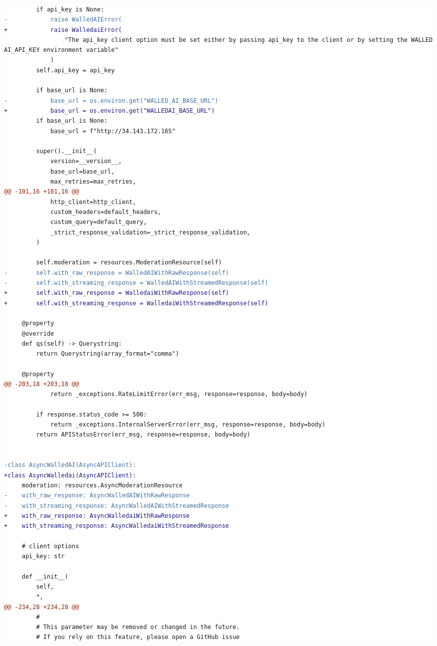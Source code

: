 ```diff
         if api_key is None:
-            raise WalledAIError(
+            raise WalledaiError(
                 "The api_key client option must be set either by passing api_key to the client or by setting the WALLEDAI_API_KEY environment variable"
             )
         self.api_key = api_key
 
         if base_url is None:
-            base_url = os.environ.get("WALLED_AI_BASE_URL")
+            base_url = os.environ.get("WALLEDAI_BASE_URL")
         if base_url is None:
             base_url = f"http://34.143.172.165"
 
         super().__init__(
             version=__version__,
             base_url=base_url,
             max_retries=max_retries,
@@ -101,16 +101,16 @@
             http_client=http_client,
             custom_headers=default_headers,
             custom_query=default_query,
             _strict_response_validation=_strict_response_validation,
         )
 
         self.moderation = resources.ModerationResource(self)
-        self.with_raw_response = WalledAIWithRawResponse(self)
-        self.with_streaming_response = WalledAIWithStreamedResponse(self)
+        self.with_raw_response = WalledaiWithRawResponse(self)
+        self.with_streaming_response = WalledaiWithStreamedResponse(self)
 
     @property
     @override
     def qs(self) -> Querystring:
         return Querystring(array_format="comma")
 
     @property
@@ -203,18 +203,18 @@
             return _exceptions.RateLimitError(err_msg, response=response, body=body)
 
         if response.status_code >= 500:
             return _exceptions.InternalServerError(err_msg, response=response, body=body)
         return APIStatusError(err_msg, response=response, body=body)
 
 
-class AsyncWalledAI(AsyncAPIClient):
+class AsyncWalledai(AsyncAPIClient):
     moderation: resources.AsyncModerationResource
-    with_raw_response: AsyncWalledAIWithRawResponse
-    with_streaming_response: AsyncWalledAIWithStreamedResponse
+    with_raw_response: AsyncWalledaiWithRawResponse
+    with_streaming_response: AsyncWalledaiWithStreamedResponse
 
     # client options
     api_key: str
 
     def __init__(
         self,
         *,
@@ -234,28 +234,28 @@
         #
         # This parameter may be removed or changed in the future.
         # If you rely on this feature, please open a GitHub issue
```